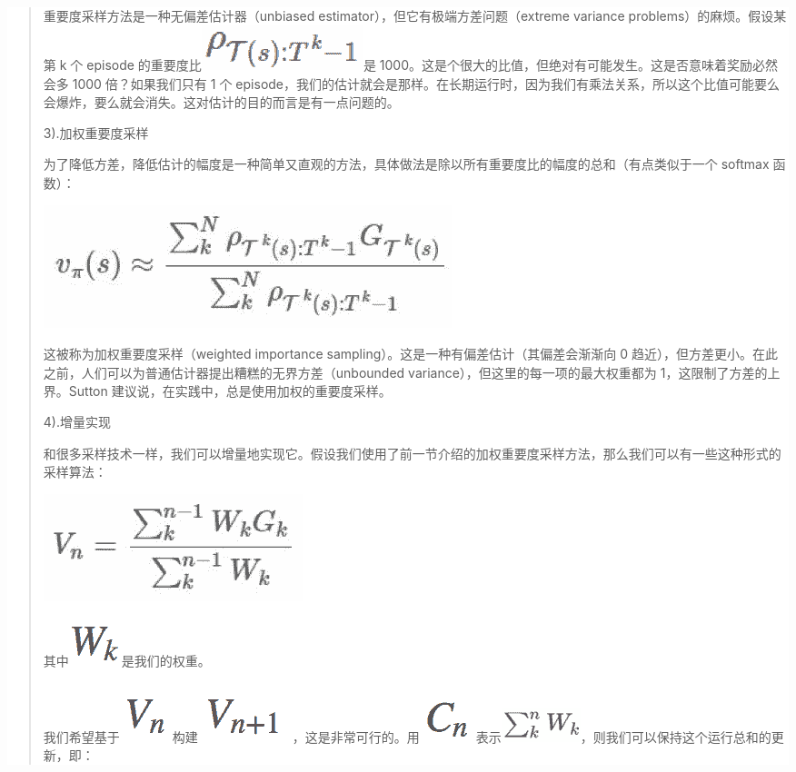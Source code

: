 > 
> 重要度采样方法是一种无偏差估计器（unbiased estimator），但它有极端方差问题（extreme variance problems）的麻烦。假设某第 k 个 episode 的重要度比![](img/e5c0faca50db5619cb4ee734d6667fef-fs8.png)是 1000。这是个很大的比值，但绝对有可能发生。这是否意味着奖励必然会多 1000 倍？如果我们只有 1 个 episode，我们的估计就会是那样。在长期运行时，因为我们有乘法关系，所以这个比值可能要么会爆炸，要么就会消失。这对估计的目的而言是有一点问题的。
> 
> 3).加权重要度采样
> 
> 为了降低方差，降低估计的幅度是一种简单又直观的方法，具体做法是除以所有重要度比的幅度的总和（有点类似于一个 softmax 函数）：
> 
> ![](img/58dbef0be581a415bb320df90b0abc36-fs8.png)
> 
> 这被称为加权重要度采样（weighted importance sampling）。这是一种有偏差估计（其偏差会渐渐向 0 趋近），但方差更小。在此之前，人们可以为普通估计器提出糟糕的无界方差（unbounded variance），但这里的每一项的最大权重都为 1，这限制了方差的上界。Sutton 建议说，在实践中，总是使用加权的重要度采样。
> 
> 4).增量实现
> 
> 和很多采样技术一样，我们可以增量地实现它。假设我们使用了前一节介绍的加权重要度采样方法，那么我们可以有一些这种形式的采样算法：
> 
> ![](img/d19c6e83dccb295a3f77f1c26e81782b-fs8.png)
> 
> 其中![](img/cd36fb662d55d8cc3bfbefd7009424ad-fs8.png)是我们的权重。
> 
> 我们希望基于![](img/19aa68afee528d569d4b6fbf612ade3a-fs8.png) 构建![](img/b0db847eb4c4865ace00df22ed1d887d-fs8.png)，这是非常可行的。用![](img/f1e9cc4c937591ce02359ac5c4cf7673-fs8.png) 表示![](img/dce02b67f1a184d959638770a7027d39-fs8.png)，则我们可以保持这个运行总和的更新，即：
> 